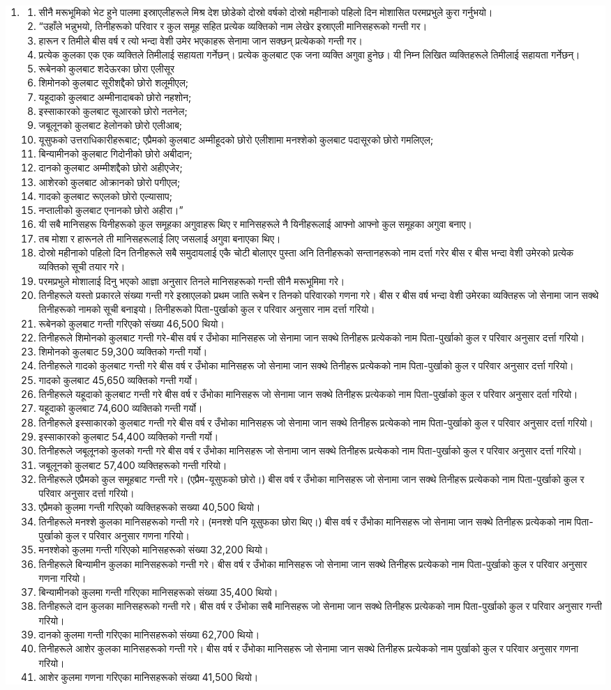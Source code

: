 <ol>
  <li>
    <ol>
      <li>सीनै मरूभूमिको भेट हुने पालमा इस्राएलीहरूले मिश्र देश छोडेको दोस्रो वर्षको दोस्रो महीनाको पहिलो दिन मोशासित परमप्रभुले कुरा गर्नुभयो।</li>
      <li>“उहाँले भन्नुभयो, तिनीहरूको परिवार र कुल समूह सहित प्रत्येक व्यक्तिको नाम लेखेर इस्राएली मानिसहरूको गन्ती गर।</li>
      <li>हारून र तिमीले बीस वर्ष र त्यो भन्दा वेशी उमेर भएकाहरू सेनामा जान सक्छन् प्रत्येकको गन्ती गर।</li>
      <li>प्रत्येक कुलका एक एक व्यक्तिले तिमीलाई सहायता गर्नेछन्। प्रत्येक कुलबाट एक जना व्यक्ति अगुवा हुनेछ। यी निम्न लिखित व्यक्तिहरूले तिमीलाई सहायता गर्नेछन्।</li>
      <li>रूबेनको कुलबाट शदेऊरका छोरा एलीसूर</li>
      <li>शिमोनको कुलबाट सूरीशद्दैको छोरो शलूमीएल;</li>
      <li>यहूदाको कुलबाट अम्मीनादाबको छोरो नहशोन;</li>
      <li>इस्साकारको कुलबाट सूआरको छोरो नतनेल;</li>
      <li>जबूलूनको कुलबाट हेलोनको छोरो एलीआब;</li>
      <li>यूसुफको उत्तराधिकारीहरूबाट; एप्रैमको कुलबाट अम्मीहूदको छोरो एलीशामा मनश्शेको कुलबाट पदासूरको छोरो गमलिएल;</li>
      <li>बिन्यामीनको कुलबाट गिदोनीको छोरो अबीदान;</li>
      <li>दानको कुलबाट अम्मीशद्दैको छोरो अहीएजेर;</li>
      <li>आशेरको कुलबाट ओक्रानको छोरो पगीएल;</li>
      <li>गादको कुलबाट रूएलको छोरो एल्यासाप;</li>
      <li>नप्तालीको कुलबाट एनानको छोरो अहीरा।”</li>
      <li>यी सबै मानिसहरू यिनीहरूको कुल समूहका अगुवाहरू थिए र मानिसहरूले नै यिनीहरूलाई आफ्नो आफ्नो कुल समूहका अगुवा बनाए।</li>
      <li>तब मोशा र हारूनले ती मानिसहरूलाई लिए जसलाई अगुवा बनाएका थिए।</li>
      <li>दोस्रो महीनाको पहिलो दिन तिनीहरूले सबै समुदायलाई एकै चोटी बोलाएर पुस्ता अनि तिनीहरूको सन्तानहरूको नाम दर्त्ता गरेर बीस र बीस भन्दा वेशी उमेरको प्रत्येक व्यक्तिको सूची तयार गरे।</li>
      <li>परमप्रभुले मोशालाई दिनु भएको आज्ञा अनुसार तिनले मानिसहरूको गन्ती सीनै मरूभूमिमा गरे।</li>
      <li>तिनीहरूले यस्तो प्रकारले संख्या गन्ती गरे इस्राएलको प्रथम जाति रूबेन र तिनको परिवारको गणना गरे। बीस र बीस वर्ष भन्दा वेशी उमेरका व्यक्तिहरू जो सेनामा जान सक्थे तिनीहरूको नामको सूची बनाइयो। तिनीहरूको पिता-पुर्खाको कुल र परिवार अनुसार नाम दर्त्ता गरियो।</li>
      <li>रूबेनको कुलबाट गन्ती गरिएको संख्या 46,500 थियो।</li>
      <li>तिनीहरूले शिमोनको कुलबाट गन्ती गरे-बीस वर्ष र उँभोका मानिसहरू जो सेनामा जान सक्थे तिनीहरू प्रत्येकको नाम पिता-पुर्खाको कुल र परिवार अनुसार दर्त्ता गरियो।</li>
      <li>शिमोनको कुलबाट 59,300 व्यक्तिको गन्ती गर्यो।</li>
      <li>तिनीहरूले गादको कुलबाट गन्ती गरे बीस वर्ष र उँभोका मानिसहरू जो सेनामा जान सक्थे तिनीहरू प्रत्येकको नाम पिता-पुर्खाको कुल र परिवार अनुसार दर्त्ता गरियो।</li>
      <li>गादको कुलबाट 45,650 व्यक्तिको गन्ती गर्यो।</li>
      <li>तिनीहरूले यहूदाको कुलबाट गन्ती गरे बीस वर्ष र उँभोका मानिसहरू जो सेनामा जान सक्थे तिनीहरू प्रत्येकको नाम पिता-पुर्खाको कुल र परिवार अनुसार दर्ता गरियो।</li>
      <li>यहूदाको कुलबाट 74,600 व्यक्तिको गन्ती गर्यो।</li>
      <li>तिनीहरूले इस्साकारको कुलबाट गन्ती गरे बीस वर्ष र उँभोका मानिसहरू जो सेनामा जान सक्थे तिनीहरू प्रत्येकको नाम पिता-पुर्खाको कुल र परिवार अनुसार दर्त्ता गरियो।</li>
      <li>इस्साकारको कुलबाट 54,400 व्यक्तिको गन्ती गर्यो।</li>
      <li>तिनीहरूले जबूलूनको कुलको गन्ती गरे बीस वर्ष र उँभोका मानिसहरू जो सेनामा जान सक्थे तिनीहरू प्रत्येकको नाम पिता-पुर्खाको कुल र परिवार अनुसार दर्त्ता गरियो।</li>
      <li>जबूलूनको कुलबाट 57,400 व्यक्तिहरूको गन्ती गरियो।</li>
      <li>तिनीहरूले एप्रैमको कुल समूहबाट गन्ती गरे। (एप्रैम-यूसुफको छोरो।) बीस वर्ष र उँभोका मानिसहरू जो सेनामा जान सक्थे तिनीहरू प्रत्येकको नाम पिता-पुर्खाको कुल र परिवार अनुसार दर्त्ता गरियो।</li>
      <li>एप्रैमको कुलमा गन्ती गरिएको व्यक्तिहरूको सख्या 40,500 थियो।</li>
      <li>तिनीहरूले मनश्शे कुलका मानिसहरूको गन्ती गरे। (मनश्शे पनि यूसुफका छोरा थिए।) बीस वर्ष र उँभोका मानिसहरू जो सेनामा जान सक्थे तिनीहरू प्रत्येकको नाम पिता-पुर्खाको कुल र परिवार अनुसार गणना गरियो।</li>
      <li>मनश्शेको कुलमा गन्ती गरिएको मानिसहरूको संख्या 32,200 थियो।</li>
      <li>तिनीहरूले बिन्यामीन कुलका मानिसहरूको गन्ती गरे। बीस वर्ष र उँभोका मानिसहरू जो सेनामा जान सक्थे तिनीहरू प्रत्येकको नाम पिता-पुर्खाको कुल र परिवार अनुसार गणना गरियो।</li>
      <li>बिन्यामीनको कुलमा गन्ती गरिएका मानिसहरूको संख्या 35,400 थियो।</li>
      <li>तिनीहरूले दान कुलका मानिसहरूको गन्ती गरे। बीस वर्ष र उँभोका सबै मानिसहरू जो सेनामा जान सक्थे तिनीहरू प्रत्येकको नाम पिता-पुर्खाको कुल र परिवार अनुसार गन्ती गरियो।</li>
      <li>दानको कुलमा गन्ती गरिएका मानिसहरूको संख्या 62,700 थियो।</li>
      <li>तिनीहरूले आशेर कुलका मानिसहरूको गन्ती गरे। बीस वर्ष र उँभोका मानिसहरू जो सेनामा जान सक्थे तिनीहरू प्रत्येकको नाम पुर्खाको कुल र परिवार अनुसार गणना गरियो।</li>
      <li>आशेर कुलमा गणना गरिएका मानिसहरूको संख्या 41,500 थियो।</li>